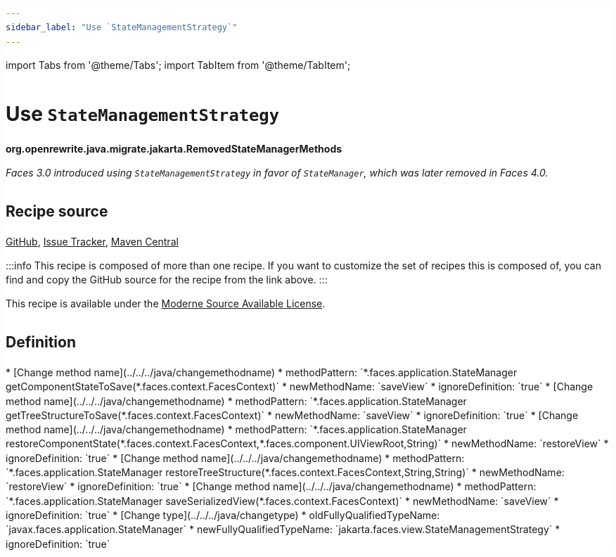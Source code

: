 ```yaml
---
sidebar_label: "Use `StateManagementStrategy`"
---
```


import Tabs from '@theme/Tabs';
import TabItem from '@theme/TabItem';

# Use `StateManagementStrategy`

**org.openrewrite.java.migrate.jakarta.RemovedStateManagerMethods**

_Faces 3.0 introduced using `StateManagementStrategy` in favor of `StateManager`, which was later removed in Faces 4.0._

## Recipe source

[GitHub](https://github.com/openrewrite/rewrite-migrate-java/blob/main/src/main/resources/META-INF/rewrite/jakarta-faces-3.yml), 
[Issue Tracker](https://github.com/openrewrite/rewrite-migrate-java/issues), 
[Maven Central](https://central.sonatype.com/artifact/org.openrewrite.recipe/rewrite-migrate-java/)

:::info
This recipe is composed of more than one recipe. If you want to customize the set of recipes this is composed of, you can find and copy the GitHub source for the recipe from the link above.
:::

This recipe is available under the [Moderne Source Available License](https://docs.moderne.io/licensing/moderne-source-available-license).


## Definition

<Tabs groupId="recipeType">
<TabItem value="recipe-list" label="Recipe List" >
* [Change method name](../../../java/changemethodname)
  * methodPattern: `*.faces.application.StateManager getComponentStateToSave(*.faces.context.FacesContext)`
  * newMethodName: `saveView`
  * ignoreDefinition: `true`
* [Change method name](../../../java/changemethodname)
  * methodPattern: `*.faces.application.StateManager getTreeStructureToSave(*.faces.context.FacesContext)`
  * newMethodName: `saveView`
  * ignoreDefinition: `true`
* [Change method name](../../../java/changemethodname)
  * methodPattern: `*.faces.application.StateManager restoreComponentState(*.faces.context.FacesContext,*.faces.component.UIViewRoot,String)`
  * newMethodName: `restoreView`
  * ignoreDefinition: `true`
* [Change method name](../../../java/changemethodname)
  * methodPattern: `*.faces.application.StateManager restoreTreeStructure(*.faces.context.FacesContext,String,String)`
  * newMethodName: `restoreView`
  * ignoreDefinition: `true`
* [Change method name](../../../java/changemethodname)
  * methodPattern: `*.faces.application.StateManager saveSerializedView(*.faces.context.FacesContext)`
  * newMethodName: `saveView`
  * ignoreDefinition: `true`
* [Change type](../../../java/changetype)
  * oldFullyQualifiedTypeName: `javax.faces.application.StateManager`
  * newFullyQualifiedTypeName: `jakarta.faces.view.StateManagementStrategy`
  * ignoreDefinition: `true`